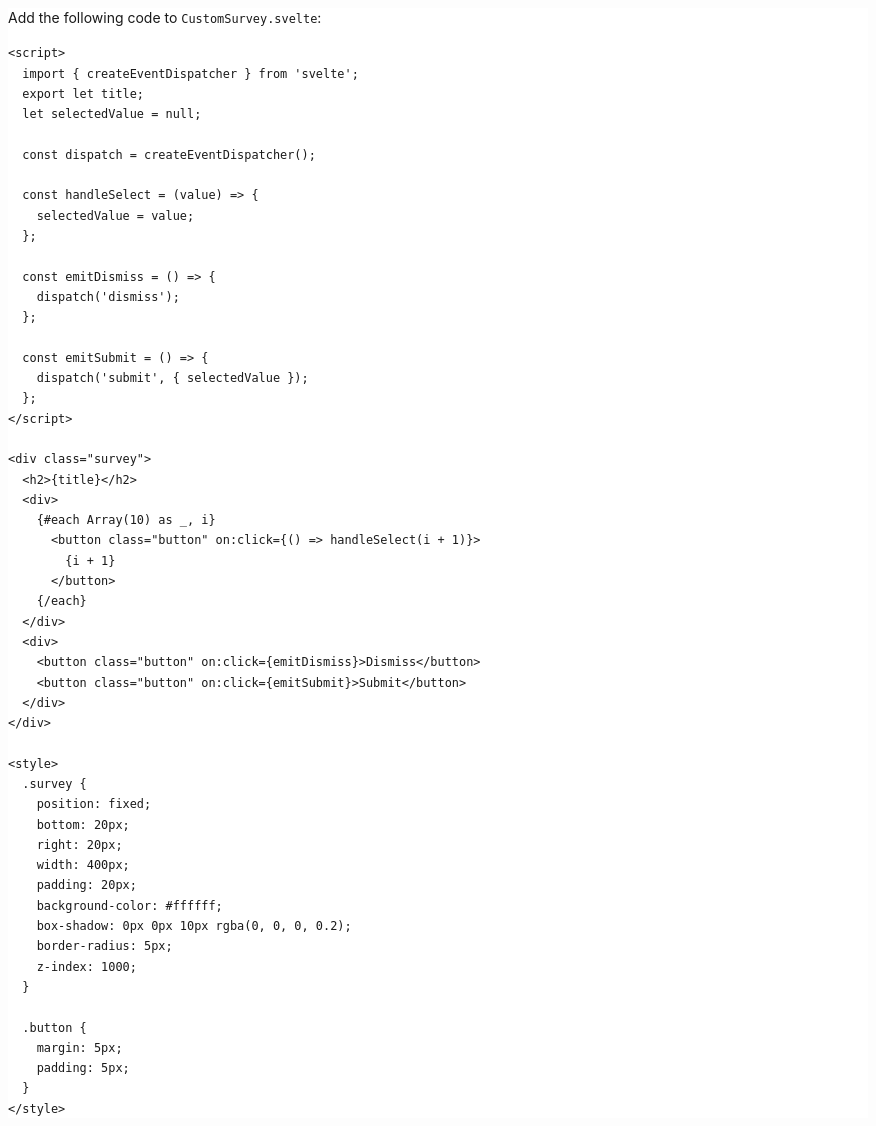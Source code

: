 Add the following code to `CustomSurvey.svelte`:

```svelte file=CustomSurvey.svelte
<script>
  import { createEventDispatcher } from 'svelte';
  export let title;
  let selectedValue = null;

  const dispatch = createEventDispatcher();

  const handleSelect = (value) => {
    selectedValue = value;
  };

  const emitDismiss = () => {
    dispatch('dismiss');
  };

  const emitSubmit = () => {
    dispatch('submit', { selectedValue });
  };
</script>

<div class="survey">
  <h2>{title}</h2>
  <div>
    {#each Array(10) as _, i}
      <button class="button" on:click={() => handleSelect(i + 1)}>
        {i + 1}
      </button>
    {/each}
  </div>
  <div>
    <button class="button" on:click={emitDismiss}>Dismiss</button>
    <button class="button" on:click={emitSubmit}>Submit</button>
  </div>
</div>

<style>
  .survey {
    position: fixed;
    bottom: 20px;
    right: 20px;
    width: 400px;
    padding: 20px;
    background-color: #ffffff;
    box-shadow: 0px 0px 10px rgba(0, 0, 0, 0.2);
    border-radius: 5px;
    z-index: 1000;
  }

  .button {
    margin: 5px;
    padding: 5px;
  }
</style>
```
